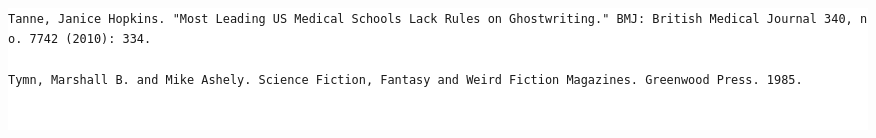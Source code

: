 ```
Tanne, Janice Hopkins. "Most Leading US Medical Schools Lack Rules on Ghostwriting." BMJ: British Medical Journal 340, no. 7742 (2010): 334.

Tymn, Marshall B. and Mike Ashely. Science Fiction, Fantasy and Weird Fiction Magazines. Greenwood Press. 1985.



```
